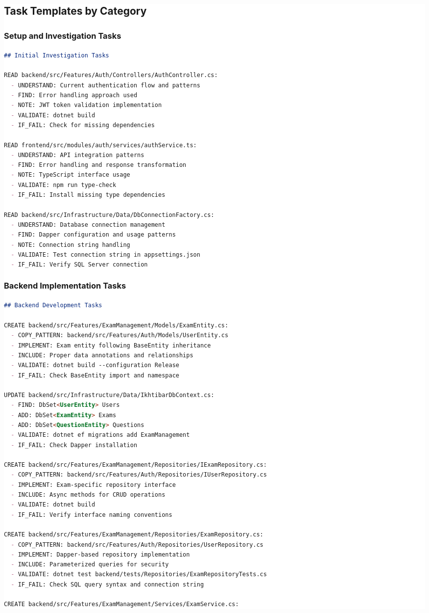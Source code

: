 ## Task Templates by Category

### Setup and Investigation Tasks

```markdown
## Initial Investigation Tasks

READ backend/src/Features/Auth/Controllers/AuthController.cs:
  - UNDERSTAND: Current authentication flow and patterns
  - FIND: Error handling approach used
  - NOTE: JWT token validation implementation
  - VALIDATE: dotnet build
  - IF_FAIL: Check for missing dependencies

READ frontend/src/modules/auth/services/authService.ts:
  - UNDERSTAND: API integration patterns
  - FIND: Error handling and response transformation
  - NOTE: TypeScript interface usage
  - VALIDATE: npm run type-check
  - IF_FAIL: Install missing type dependencies

READ backend/src/Infrastructure/Data/DbConnectionFactory.cs:
  - UNDERSTAND: Database connection management
  - FIND: Dapper configuration and usage patterns
  - NOTE: Connection string handling
  - VALIDATE: Test connection string in appsettings.json
  - IF_FAIL: Verify SQL Server connection
```

### Backend Implementation Tasks

```markdown
## Backend Development Tasks

CREATE backend/src/Features/ExamManagement/Models/ExamEntity.cs:
  - COPY_PATTERN: backend/src/Features/Auth/Models/UserEntity.cs
  - IMPLEMENT: Exam entity following BaseEntity inheritance
  - INCLUDE: Proper data annotations and relationships
  - VALIDATE: dotnet build --configuration Release
  - IF_FAIL: Check BaseEntity import and namespace

UPDATE backend/src/Infrastructure/Data/IkhtibarDbContext.cs:
  - FIND: DbSet<UserEntity> Users
  - ADD: DbSet<ExamEntity> Exams
  - ADD: DbSet<QuestionEntity> Questions
  - VALIDATE: dotnet ef migrations add ExamManagement
  - IF_FAIL: Check Dapper installation

CREATE backend/src/Features/ExamManagement/Repositories/IExamRepository.cs:
  - COPY_PATTERN: backend/src/Features/Auth/Repositories/IUserRepository.cs
  - IMPLEMENT: Exam-specific repository interface
  - INCLUDE: Async methods for CRUD operations
  - VALIDATE: dotnet build
  - IF_FAIL: Verify interface naming conventions

CREATE backend/src/Features/ExamManagement/Repositories/ExamRepository.cs:
  - COPY_PATTERN: backend/src/Features/Auth/Repositories/UserRepository.cs
  - IMPLEMENT: Dapper-based repository implementation
  - INCLUDE: Parameterized queries for security
  - VALIDATE: dotnet test backend/tests/Repositories/ExamRepositoryTests.cs
  - IF_FAIL: Check SQL query syntax and connection string

CREATE backend/src/Features/ExamManagement/Services/ExamService.cs:
```